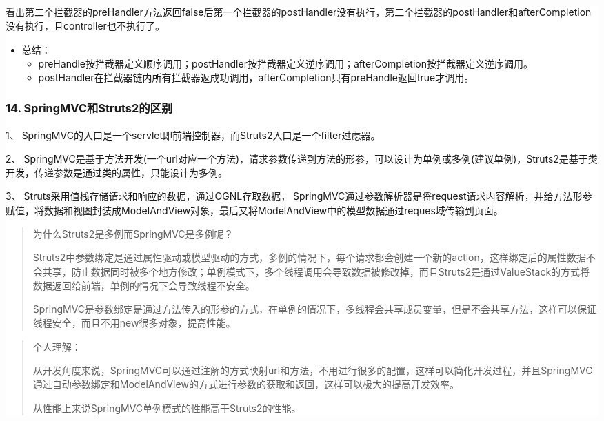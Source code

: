  看出第二个拦截器的preHandler方法返回false后第一个拦截器的postHandler没有执行，第二个拦截器的postHandler和afterCompletion没有执行，且controller也不执行了。

* 总结：
  * preHandle按拦截器定义顺序调用；postHandler按拦截器定义逆序调用；afterCompletion按拦截器定义逆序调用。
  * postHandler在拦截器链内所有拦截器返成功调用，afterCompletion只有preHandle返回true才调用。

### 14. SpringMVC和Struts2的区别

1、 SpringMVC的入口是一个servlet即前端控制器，而Struts2入口是一个filter过虑器。

2、 SpringMVC是基于方法开发(一个url对应一个方法)，请求参数传递到方法的形参，可以设计为单例或多例(建议单例)，Struts2是基于类开发，传递参数是通过类的属性，只能设计为多例。

3、 Struts采用值栈存储请求和响应的数据，通过OGNL存取数据， SpringMVC通过参数解析器是将request请求内容解析，并给方法形参赋值，将数据和视图封装成ModelAndView对象，最后又将ModelAndView中的模型数据通过reques域传输到页面。

> 为什么Struts2是多例而SpringMVC是多例呢？
>
> Struts2中参数绑定是通过属性驱动或模型驱动的方式，多例的情况下，每个请求都会创建一个新的action，这样绑定后的属性数据不会共享，防止数据同时被多个地方修改；单例模式下，多个线程调用会导致数据被修改掉，而且Struts2是通过ValueStack的方式将数据返回给前端，单例的情况下会导致线程不安全。
>
> SpringMVC是参数绑定是通过方法传入的形参的方式，在单例的情况下，多线程会共享成员变量，但是不会共享方法，这样可以保证线程安全，而且不用new很多对象，提高性能。

> 个人理解：
>
> 从开发角度来说，SpringMVC可以通过注解的方式映射url和方法，不用进行很多的配置，这样可以简化开发过程，并且SpringMVC通过自动参数绑定和ModelAndView的方式进行参数的获取和返回，这样可以极大的提高开发效率。
>
> 从性能上来说SpringMVC单例模式的性能高于Struts2的性能。
